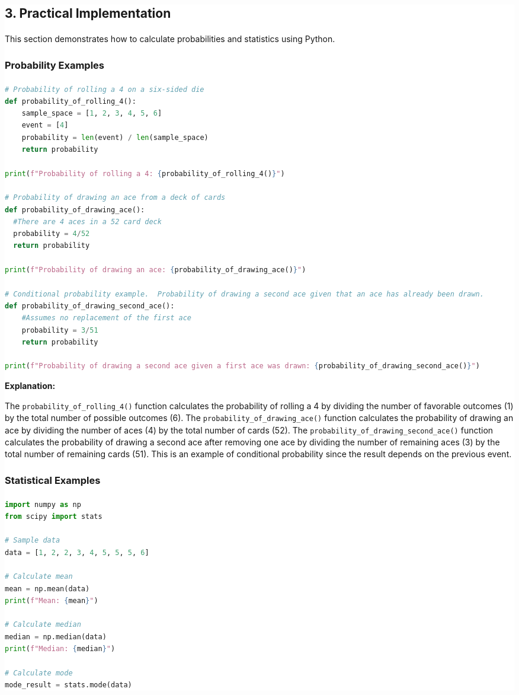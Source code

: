 ## 3. Practical Implementation

This section demonstrates how to calculate probabilities and statistics using Python.

### Probability Examples

```python
# Probability of rolling a 4 on a six-sided die
def probability_of_rolling_4():
    sample_space = [1, 2, 3, 4, 5, 6]
    event = [4]
    probability = len(event) / len(sample_space)
    return probability

print(f"Probability of rolling a 4: {probability_of_rolling_4()}")

# Probability of drawing an ace from a deck of cards
def probability_of_drawing_ace():
  #There are 4 aces in a 52 card deck
  probability = 4/52
  return probability

print(f"Probability of drawing an ace: {probability_of_drawing_ace()}")

# Conditional probability example.  Probability of drawing a second ace given that an ace has already been drawn.
def probability_of_drawing_second_ace():
    #Assumes no replacement of the first ace
    probability = 3/51
    return probability

print(f"Probability of drawing a second ace given a first ace was drawn: {probability_of_drawing_second_ace()}")
```

**Explanation:**

The `probability_of_rolling_4()` function calculates the probability of rolling a 4 by dividing the number of favorable outcomes (1) by the total number of possible outcomes (6).
The `probability_of_drawing_ace()` function calculates the probability of drawing an ace by dividing the number of aces (4) by the total number of cards (52).
The `probability_of_drawing_second_ace()` function calculates the probability of drawing a second ace after removing one ace by dividing the number of remaining aces (3) by the total number of remaining cards (51). This is an example of conditional probability since the result depends on the previous event.

### Statistical Examples

```python
import numpy as np
from scipy import stats

# Sample data
data = [1, 2, 2, 3, 4, 5, 5, 5, 6]

# Calculate mean
mean = np.mean(data)
print(f"Mean: {mean}")

# Calculate median
median = np.median(data)
print(f"Median: {median}")

# Calculate mode
mode_result = stats.mode(data)
```